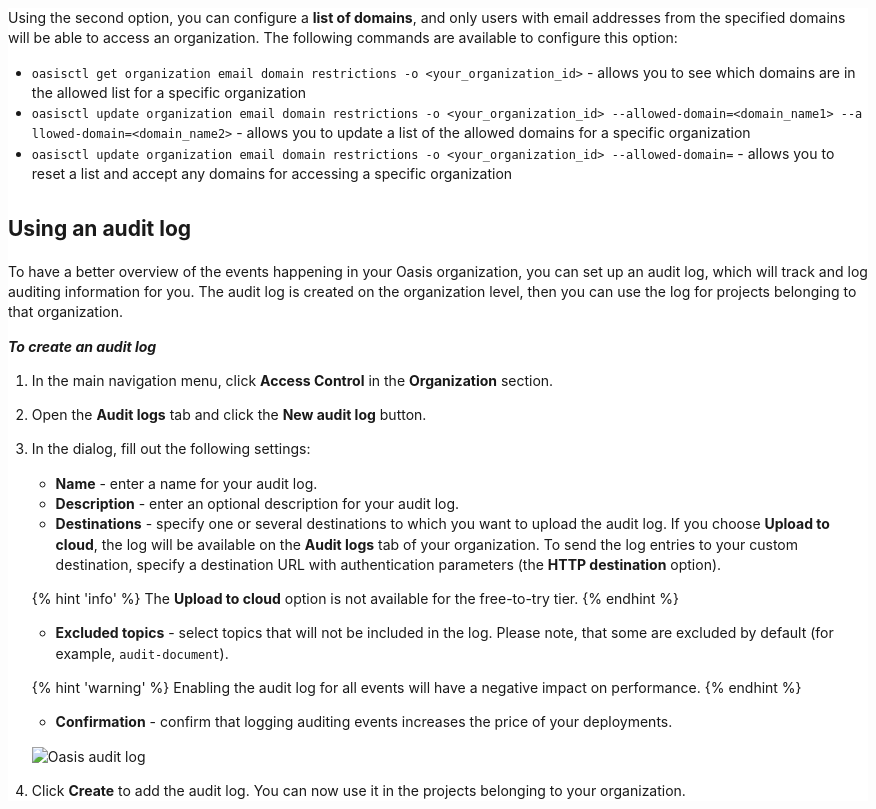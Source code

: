 Using the second option, you can configure a **list of domains**, and only users with email addresses from the specified domains will be able to access an organization. The following commands are available to configure this option:

- `oasisctl get organization email domain restrictions -o <your_organization_id>` - allows you to see which domains are in the allowed list for a specific organization
- `oasisctl update organization email domain restrictions -o <your_organization_id> --allowed-domain=<domain_name1> --allowed-domain=<domain_name2>` - allows you to update a list of the allowed domains for a specific organization
- `oasisctl update organization email domain restrictions -o <your_organization_id> --allowed-domain=` - allows you to reset a list and accept any domains for accessing a specific organization

## Using an audit log

To have a better overview of the events happening in your Oasis organization, you can set up an audit log, which will track and log auditing information for you. The audit log is created on the organization level, then you can use the log for projects belonging to that organization.

***To create an audit log***

1. In the main navigation menu, click **Access Control** in the **Organization** section.
2. Open the **Audit logs** tab and click the **New audit log** button.
3. In the dialog, fill out the following settings:
   
   - **Name** - enter a name for your audit log.
   - **Description** - enter an optional description for your audit log.
   - **Destinations** - specify one or several destinations to which you want to upload the audit log. If you choose **Upload to cloud**, the log will be available on the **Audit logs** tab of your organization. To send the log entries to your custom destination, specify a destination URL with authentication parameters (the **HTTP destination** option).

    {% hint 'info' %}
    The **Upload to cloud** option is not available for the free-to-try tier.
    {% endhint %}

   - **Excluded topics** - select topics that will not be included in the log. Please note, that some are excluded by default (for example, `audit-document`).

    {% hint 'warning' %}
    Enabling the audit log for all events will have a negative impact on performance.
    {% endhint %}

   - **Confirmation** - confirm that logging auditing events increases the price of your deployments.

   ![Oasis audit log](images/oasis-audit-log.png)

4. Click **Create** to add the audit log. You can now use it in the projects belonging to your organization.
